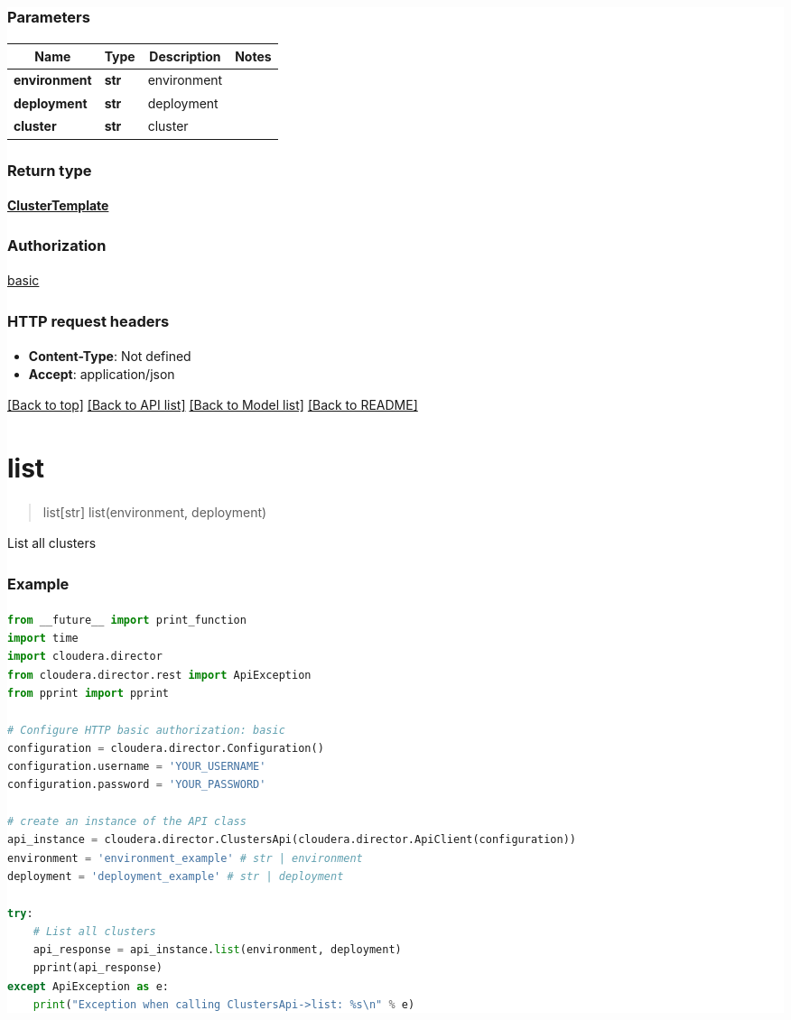 ### Parameters

Name | Type | Description  | Notes
------------- | ------------- | ------------- | -------------
 **environment** | **str**| environment | 
 **deployment** | **str**| deployment | 
 **cluster** | **str**| cluster | 

### Return type

[**ClusterTemplate**](ClusterTemplate.md)

### Authorization

[basic](../README.md#basic)

### HTTP request headers

 - **Content-Type**: Not defined
 - **Accept**: application/json

[[Back to top]](#) [[Back to API list]](../README.md#documentation-for-api-endpoints) [[Back to Model list]](../README.md#documentation-for-models) [[Back to README]](../README.md)

# **list**
> list[str] list(environment, deployment)

List all clusters

### Example
```python
from __future__ import print_function
import time
import cloudera.director
from cloudera.director.rest import ApiException
from pprint import pprint

# Configure HTTP basic authorization: basic
configuration = cloudera.director.Configuration()
configuration.username = 'YOUR_USERNAME'
configuration.password = 'YOUR_PASSWORD'

# create an instance of the API class
api_instance = cloudera.director.ClustersApi(cloudera.director.ApiClient(configuration))
environment = 'environment_example' # str | environment
deployment = 'deployment_example' # str | deployment

try:
    # List all clusters
    api_response = api_instance.list(environment, deployment)
    pprint(api_response)
except ApiException as e:
    print("Exception when calling ClustersApi->list: %s\n" % e)
```
